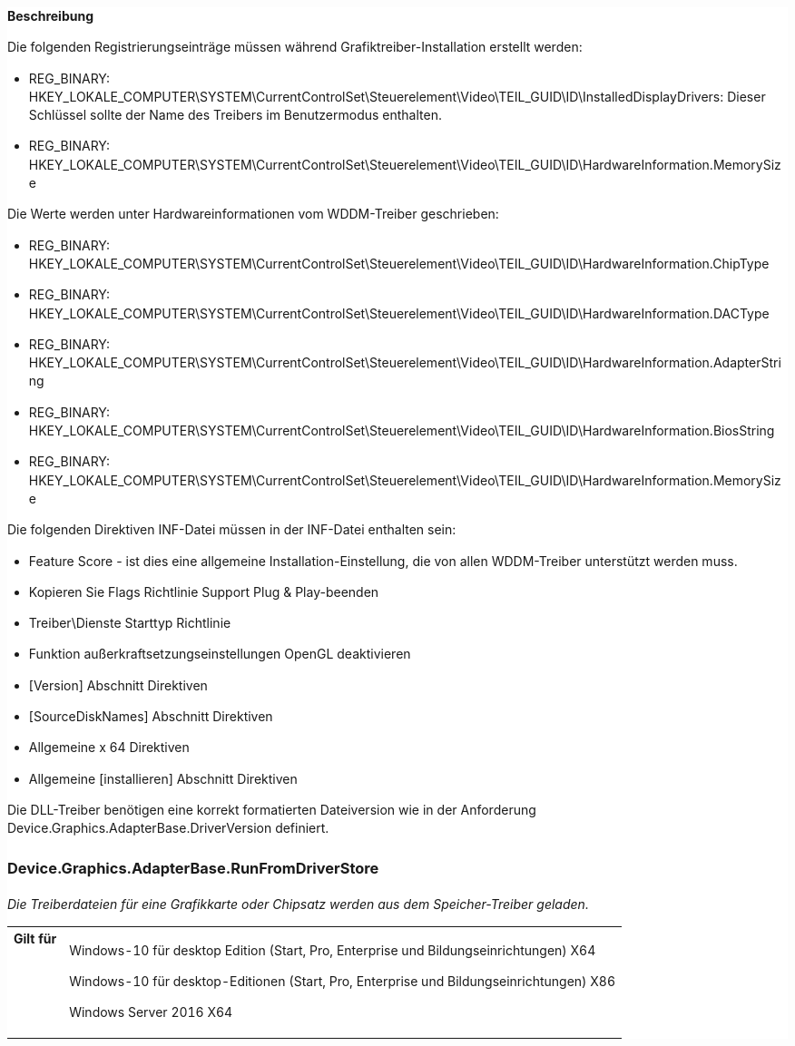 **Beschreibung**

Die folgenden Registrierungseinträge müssen während Grafiktreiber-Installation erstellt werden:
 

-   REG\_BINARY: HKEY\_LOKALE\_COMPUTER\\SYSTEM\\CurrentControlSet\\Steuerelement\\Video\\TEIL\_GUID\\ID\\InstalledDisplayDrivers: Dieser Schlüssel sollte der Name des Treibers im Benutzermodus enthalten.

-   REG\_BINARY: HKEY\_LOKALE\_COMPUTER\\SYSTEM\\CurrentControlSet\\Steuerelement\\Video\\TEIL\_GUID\\ID\\HardwareInformation.MemorySize

Die Werte werden unter Hardwareinformationen vom WDDM-Treiber geschrieben:

-   REG\_BINARY: HKEY\_LOKALE\_COMPUTER\\SYSTEM\\CurrentControlSet\\Steuerelement\\Video\\TEIL\_GUID\\ID\\HardwareInformation.ChipType

-   REG\_BINARY: HKEY\_LOKALE\_COMPUTER\\SYSTEM\\CurrentControlSet\\Steuerelement\\Video\\TEIL\_GUID\\ID\\HardwareInformation.DACType

-   REG\_BINARY: HKEY\_LOKALE\_COMPUTER\\SYSTEM\\CurrentControlSet\\Steuerelement\\Video\\TEIL\_GUID\\ID\\HardwareInformation.AdapterString

-   REG\_BINARY: HKEY\_LOKALE\_COMPUTER\\SYSTEM\\CurrentControlSet\\Steuerelement\\Video\\TEIL\_GUID\\ID\\HardwareInformation.BiosString

-   REG\_BINARY: HKEY\_LOKALE\_COMPUTER\\SYSTEM\\CurrentControlSet\\Steuerelement\\Video\\TEIL\_GUID\\ID\\HardwareInformation.MemorySize

Die folgenden Direktiven INF-Datei müssen in der INF-Datei enthalten sein:

-   Feature Score - ist dies eine allgemeine Installation-Einstellung, die von allen WDDM-Treiber unterstützt werden muss.

-   Kopieren Sie Flags Richtlinie Support Plug & Play-beenden

-   Treiber\\Dienste Starttyp Richtlinie

-   Funktion außerkraftsetzungseinstellungen OpenGL deaktivieren

-   \[Version\] Abschnitt Direktiven

-   \[SourceDiskNames\] Abschnitt Direktiven

-   Allgemeine x 64 Direktiven

-   Allgemeine \[installieren\] Abschnitt Direktiven

Die DLL-Treiber benötigen eine korrekt formatierten Dateiversion wie in der Anforderung Device.Graphics.AdapterBase.DriverVersion definiert.

### <a name="devicegraphicsadapterbaserunfromdriverstore"></a>Device.Graphics.AdapterBase.RunFromDriverStore

*Die Treiberdateien für eine Grafikkarte oder Chipsatz werden aus dem Speicher-Treiber geladen.*

<table>
<tr>
<th>Gilt für</th>
<td>
<p>Windows-10 für desktop Edition (Start, Pro, Enterprise und Bildungseinrichtungen) X64</p>
<p>Windows-10 für desktop-Editionen (Start, Pro, Enterprise und Bildungseinrichtungen) X86</p>
<p>Windows Server 2016 X64</p>
</td></tr></table>
